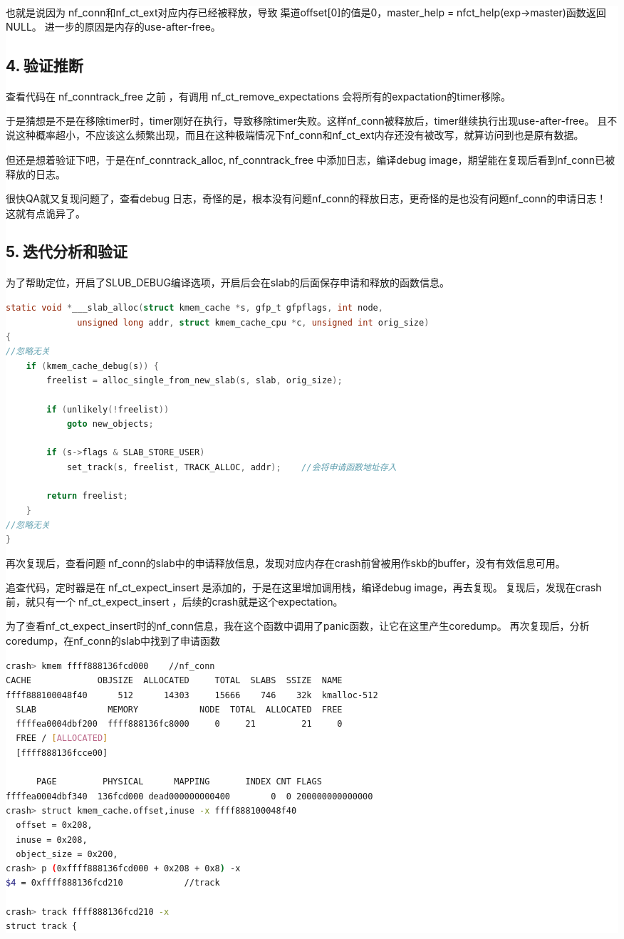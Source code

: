 也就是说因为 nf_conn和nf_ct_ext对应内存已经被释放，导致 渠道offset[0]的值是0，master_help = nfct_help(exp->master)函数返回NULL。 
进一步的原因是内存的use-after-free。

## 4. 验证推断

查看代码在 nf_conntrack_free 之前 ，有调用 nf_ct_remove_expectations 会将所有的expactation的timer移除。

于是猜想是不是在移除timer时，timer刚好在执行，导致移除timer失败。这样nf_conn被释放后，timer继续执行出现use-after-free。
且不说这种概率超小，不应该这么频繁出现，而且在这种极端情况下nf_conn和nf_ct_ext内存还没有被改写，就算访问到也是原有数据。

但还是想着验证下吧，于是在nf_conntrack_alloc, nf_conntrack_free 中添加日志，编译debug image，期望能在复现后看到nf_conn已被释放的日志。

很快QA就又复现问题了，查看debug 日志，奇怪的是，根本没有问题nf_conn的释放日志，更奇怪的是也没有问题nf_conn的申请日志！
这就有点诡异了。

## 5. 迭代分析和验证

为了帮助定位，开启了SLUB_DEBUG编译选项，开启后会在slab的后面保存申请和释放的函数信息。

```c
static void *___slab_alloc(struct kmem_cache *s, gfp_t gfpflags, int node,
			  unsigned long addr, struct kmem_cache_cpu *c, unsigned int orig_size)
{
//忽略无关
	if (kmem_cache_debug(s)) {
		freelist = alloc_single_from_new_slab(s, slab, orig_size);

		if (unlikely(!freelist))
			goto new_objects;

		if (s->flags & SLAB_STORE_USER)
			set_track(s, freelist, TRACK_ALLOC, addr);    //会将申请函数地址存入

		return freelist;
	}
//忽略无关
}
```

再次复现后，查看问题 nf_conn的slab中的申请释放信息，发现对应内存在crash前曾被用作skb的buffer，没有有效信息可用。

追查代码，定时器是在 nf_ct_expect_insert 是添加的，于是在这里增加调用栈，编译debug image，再去复现。
复现后，发现在crash前，就只有一个 nf_ct_expect_insert ，后续的crash就是这个expectation。

为了查看nf_ct_expect_insert时的nf_conn信息，我在这个函数中调用了panic函数，让它在这里产生coredump。
再次复现后，分析coredump，在nf_conn的slab中找到了申请函数

```bash
crash> kmem ffff888136fcd000    //nf_conn
CACHE             OBJSIZE  ALLOCATED     TOTAL  SLABS  SSIZE  NAME
ffff888100048f40      512      14303     15666    746    32k  kmalloc-512
  SLAB              MEMORY            NODE  TOTAL  ALLOCATED  FREE
  ffffea0004dbf200  ffff888136fc8000     0     21         21     0
  FREE / [ALLOCATED]
  [ffff888136fcce00]
 
      PAGE         PHYSICAL      MAPPING       INDEX CNT FLAGS
ffffea0004dbf340  136fcd000 dead000000000400        0  0 200000000000000
crash> struct kmem_cache.offset,inuse -x ffff888100048f40
  offset = 0x208,
  inuse = 0x208,
  object_size = 0x200,
crash> p (0xffff888136fcd000 + 0x208 + 0x8) -x                       
$4 = 0xffff888136fcd210            //track

crash> track ffff888136fcd210 -x
struct track {
```